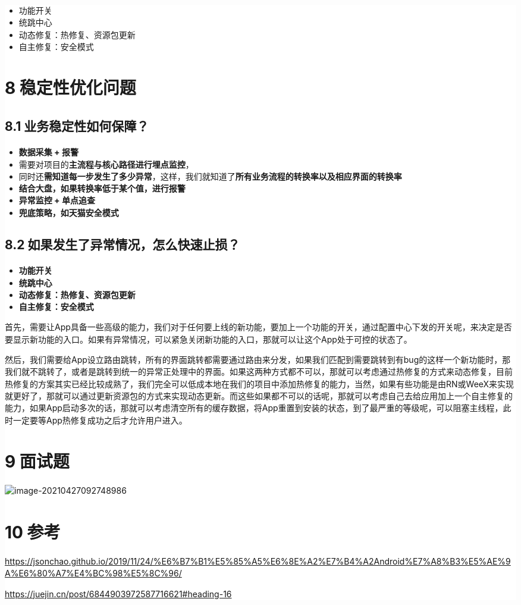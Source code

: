 - 功能开关
- 统跳中心
- 动态修复：热修复、资源包更新
- 自主修复：安全模式



# 8 稳定性优化问题

## 8.1 业务稳定性如何保障？

- **数据采集 + 报警**
- 需要对项目的**主流程与核心路径进行埋点监控**，
- 同时还**需知道每一步发生了多少异常**，这样，我们就知道了**所有业务流程的转换率以及相应界面的转换率**
- **结合大盘，如果转换率低于某个值，进行报警**
- **异常监控 + 单点追查**
- **兜底策略，如天猫安全模式**



## 8.2 如果发生了异常情况，怎么快速止损？

- **功能开关**
- **统跳中心**
- **动态修复：热修复、资源包更新**
- **自主修复：安全模式**

首先，需要让App具备一些高级的能力，我们对于任何要上线的新功能，要加上一个功能的开关，通过配置中心下发的开关呢，来决定是否要显示新功能的入口。如果有异常情况，可以紧急关闭新功能的入口，那就可以让这个App处于可控的状态了。

然后，我们需要给App设立路由跳转，所有的界面跳转都需要通过路由来分发，如果我们匹配到需要跳转到有bug的这样一个新功能时，那我们就不跳转了，或者是跳转到统一的异常正处理中的界面。如果这两种方式都不可以，那就可以考虑通过热修复的方式来动态修复，目前热修复的方案其实已经比较成熟了，我们完全可以低成本地在我们的项目中添加热修复的能力，当然，如果有些功能是由RN或WeeX来实现就更好了，那就可以通过更新资源包的方式来实现动态更新。而这些如果都不可以的话呢，那就可以考虑自己去给应用加上一个自主修复的能力，如果App启动多次的话，那就可以考虑清空所有的缓存数据，将App重置到安装的状态，到了最严重的等级呢，可以阻塞主线程，此时一定要等App热修复成功之后才允许用户进入。


# 9 面试题
![image-20210427092748986](http://wupan.dns.army:5000/wupan/Typora-Picgo-Gitee/raw/branch/master/img/20210427092754.png)

# 10 参考
https://jsonchao.github.io/2019/11/24/%E6%B7%B1%E5%85%A5%E6%8E%A2%E7%B4%A2Android%E7%A8%B3%E5%AE%9A%E6%80%A7%E4%BC%98%E5%8C%96/


https://juejin.cn/post/6844903972587716621#heading-16
